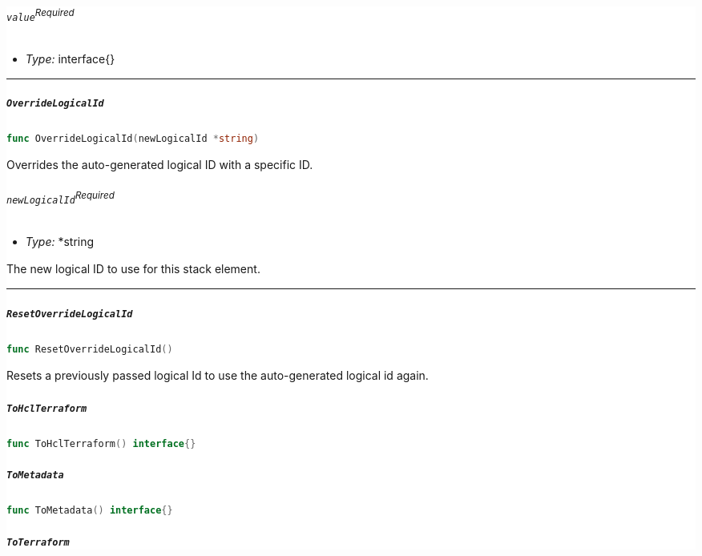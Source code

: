 
###### `value`<sup>Required</sup> <a name="value" id="rhizo-co-terraform-provider-oci.identityDomainsIdentitySetting.IdentityDomainsIdentitySetting.addOverride.parameter.value"></a>

- *Type:* interface{}

---

##### `OverrideLogicalId` <a name="OverrideLogicalId" id="rhizo-co-terraform-provider-oci.identityDomainsIdentitySetting.IdentityDomainsIdentitySetting.overrideLogicalId"></a>

```go
func OverrideLogicalId(newLogicalId *string)
```

Overrides the auto-generated logical ID with a specific ID.

###### `newLogicalId`<sup>Required</sup> <a name="newLogicalId" id="rhizo-co-terraform-provider-oci.identityDomainsIdentitySetting.IdentityDomainsIdentitySetting.overrideLogicalId.parameter.newLogicalId"></a>

- *Type:* *string

The new logical ID to use for this stack element.

---

##### `ResetOverrideLogicalId` <a name="ResetOverrideLogicalId" id="rhizo-co-terraform-provider-oci.identityDomainsIdentitySetting.IdentityDomainsIdentitySetting.resetOverrideLogicalId"></a>

```go
func ResetOverrideLogicalId()
```

Resets a previously passed logical Id to use the auto-generated logical id again.

##### `ToHclTerraform` <a name="ToHclTerraform" id="rhizo-co-terraform-provider-oci.identityDomainsIdentitySetting.IdentityDomainsIdentitySetting.toHclTerraform"></a>

```go
func ToHclTerraform() interface{}
```

##### `ToMetadata` <a name="ToMetadata" id="rhizo-co-terraform-provider-oci.identityDomainsIdentitySetting.IdentityDomainsIdentitySetting.toMetadata"></a>

```go
func ToMetadata() interface{}
```

##### `ToTerraform` <a name="ToTerraform" id="rhizo-co-terraform-provider-oci.identityDomainsIdentitySetting.IdentityDomainsIdentitySetting.toTerraform"></a>
